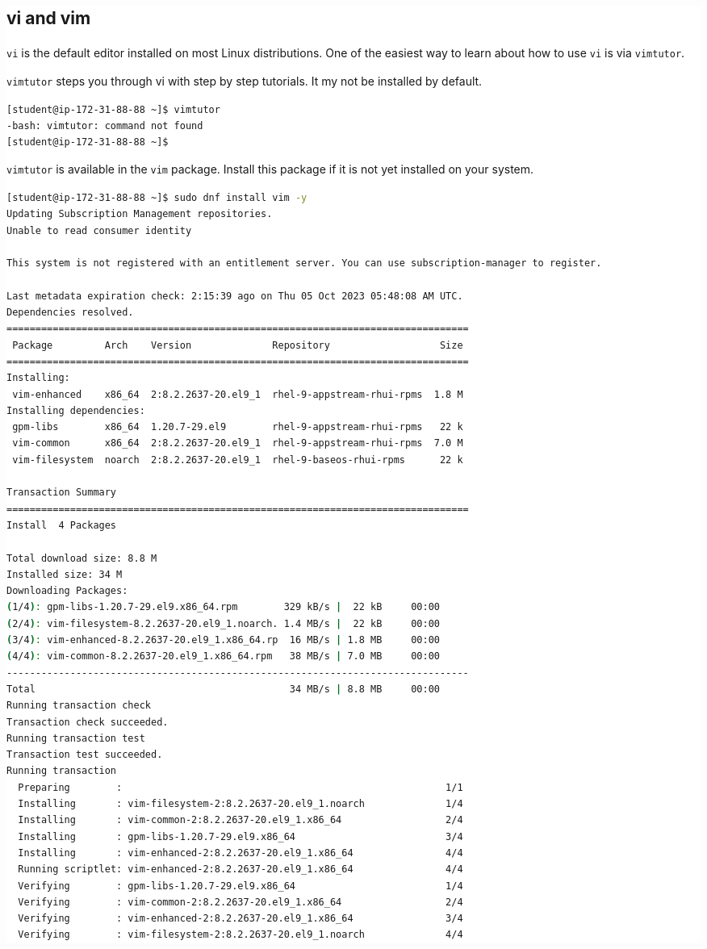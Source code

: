 
## **vi** and **vim**

`vi` is the default editor installed on most Linux distributions. One of the easiest way to learn about how to use `vi` is via `vimtutor`. 

`vimtutor` steps you through vi with step by step tutorials.  It my not be installed by default.  


```bash
[student@ip-172-31-88-88 ~]$ vimtutor
-bash: vimtutor: command not found
[student@ip-172-31-88-88 ~]$ 
```

`vimtutor` is available in the `vim` package.  Install this package if it is not yet installed on your system.  

```bash
[student@ip-172-31-88-88 ~]$ sudo dnf install vim -y
Updating Subscription Management repositories.
Unable to read consumer identity

This system is not registered with an entitlement server. You can use subscription-manager to register.

Last metadata expiration check: 2:15:39 ago on Thu 05 Oct 2023 05:48:08 AM UTC.
Dependencies resolved.
================================================================================
 Package         Arch    Version              Repository                   Size
================================================================================
Installing:
 vim-enhanced    x86_64  2:8.2.2637-20.el9_1  rhel-9-appstream-rhui-rpms  1.8 M
Installing dependencies:
 gpm-libs        x86_64  1.20.7-29.el9        rhel-9-appstream-rhui-rpms   22 k
 vim-common      x86_64  2:8.2.2637-20.el9_1  rhel-9-appstream-rhui-rpms  7.0 M
 vim-filesystem  noarch  2:8.2.2637-20.el9_1  rhel-9-baseos-rhui-rpms      22 k

Transaction Summary
================================================================================
Install  4 Packages

Total download size: 8.8 M
Installed size: 34 M
Downloading Packages:
(1/4): gpm-libs-1.20.7-29.el9.x86_64.rpm        329 kB/s |  22 kB     00:00    
(2/4): vim-filesystem-8.2.2637-20.el9_1.noarch. 1.4 MB/s |  22 kB     00:00    
(3/4): vim-enhanced-8.2.2637-20.el9_1.x86_64.rp  16 MB/s | 1.8 MB     00:00    
(4/4): vim-common-8.2.2637-20.el9_1.x86_64.rpm   38 MB/s | 7.0 MB     00:00    
--------------------------------------------------------------------------------
Total                                            34 MB/s | 8.8 MB     00:00     
Running transaction check
Transaction check succeeded.
Running transaction test
Transaction test succeeded.
Running transaction
  Preparing        :                                                        1/1 
  Installing       : vim-filesystem-2:8.2.2637-20.el9_1.noarch              1/4 
  Installing       : vim-common-2:8.2.2637-20.el9_1.x86_64                  2/4 
  Installing       : gpm-libs-1.20.7-29.el9.x86_64                          3/4 
  Installing       : vim-enhanced-2:8.2.2637-20.el9_1.x86_64                4/4 
  Running scriptlet: vim-enhanced-2:8.2.2637-20.el9_1.x86_64                4/4 
  Verifying        : gpm-libs-1.20.7-29.el9.x86_64                          1/4 
  Verifying        : vim-common-2:8.2.2637-20.el9_1.x86_64                  2/4 
  Verifying        : vim-enhanced-2:8.2.2637-20.el9_1.x86_64                3/4 
  Verifying        : vim-filesystem-2:8.2.2637-20.el9_1.noarch              4/4 
```
